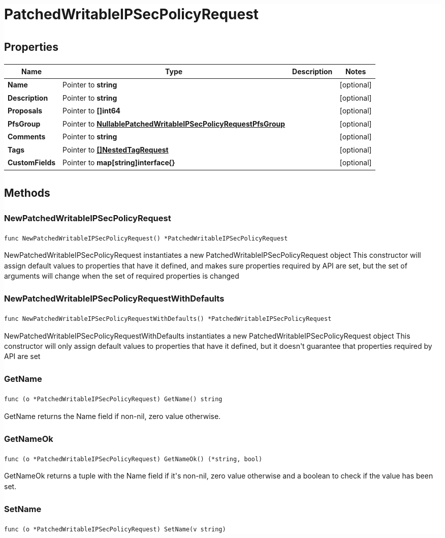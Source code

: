 # PatchedWritableIPSecPolicyRequest

## Properties

Name | Type | Description | Notes
------------ | ------------- | ------------- | -------------
**Name** | Pointer to **string** |  | [optional] 
**Description** | Pointer to **string** |  | [optional] 
**Proposals** | Pointer to **[]int64** |  | [optional] 
**PfsGroup** | Pointer to [**NullablePatchedWritableIPSecPolicyRequestPfsGroup**](PatchedWritableIPSecPolicyRequestPfsGroup.md) |  | [optional] 
**Comments** | Pointer to **string** |  | [optional] 
**Tags** | Pointer to [**[]NestedTagRequest**](NestedTagRequest.md) |  | [optional] 
**CustomFields** | Pointer to **map[string]interface{}** |  | [optional] 

## Methods

### NewPatchedWritableIPSecPolicyRequest

`func NewPatchedWritableIPSecPolicyRequest() *PatchedWritableIPSecPolicyRequest`

NewPatchedWritableIPSecPolicyRequest instantiates a new PatchedWritableIPSecPolicyRequest object
This constructor will assign default values to properties that have it defined,
and makes sure properties required by API are set, but the set of arguments
will change when the set of required properties is changed

### NewPatchedWritableIPSecPolicyRequestWithDefaults

`func NewPatchedWritableIPSecPolicyRequestWithDefaults() *PatchedWritableIPSecPolicyRequest`

NewPatchedWritableIPSecPolicyRequestWithDefaults instantiates a new PatchedWritableIPSecPolicyRequest object
This constructor will only assign default values to properties that have it defined,
but it doesn't guarantee that properties required by API are set

### GetName

`func (o *PatchedWritableIPSecPolicyRequest) GetName() string`

GetName returns the Name field if non-nil, zero value otherwise.

### GetNameOk

`func (o *PatchedWritableIPSecPolicyRequest) GetNameOk() (*string, bool)`

GetNameOk returns a tuple with the Name field if it's non-nil, zero value otherwise
and a boolean to check if the value has been set.

### SetName

`func (o *PatchedWritableIPSecPolicyRequest) SetName(v string)`

